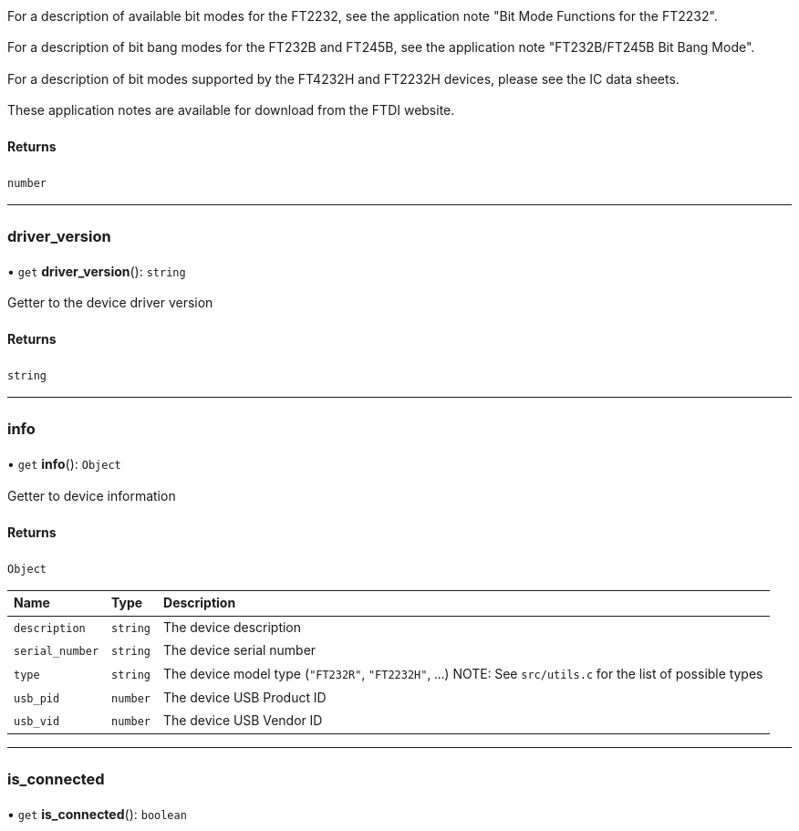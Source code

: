 For a description of available bit modes for the FT2232, see the application note "Bit Mode Functions for
the FT2232".

For a description of bit bang modes for the FT232B and FT245B, see the application note
"FT232B/FT245B Bit Bang Mode".

For a description of bit modes supported by the FT4232H and FT2232H devices, please see the IC data
sheets.

These application notes are available for download from the FTDI website.

#### Returns

`number`

___

### driver\_version

• `get` **driver_version**(): `string`

Getter to the device driver version

#### Returns

`string`

___

### info

• `get` **info**(): `Object`

Getter to device information

#### Returns

`Object`

| Name | Type | Description |
| :------ | :------ | :------ |
| `description` | `string` | The device description |
| `serial_number` | `string` | The device serial number |
| `type` | `string` | The device model type (`"FT232R"`, `"FT2232H"`, ...) NOTE: See `src/utils.c` for the list of possible types |
| `usb_pid` | `number` | The device USB Product ID |
| `usb_vid` | `number` | The device USB Vendor ID |

___

### is\_connected

• `get` **is_connected**(): `boolean`
